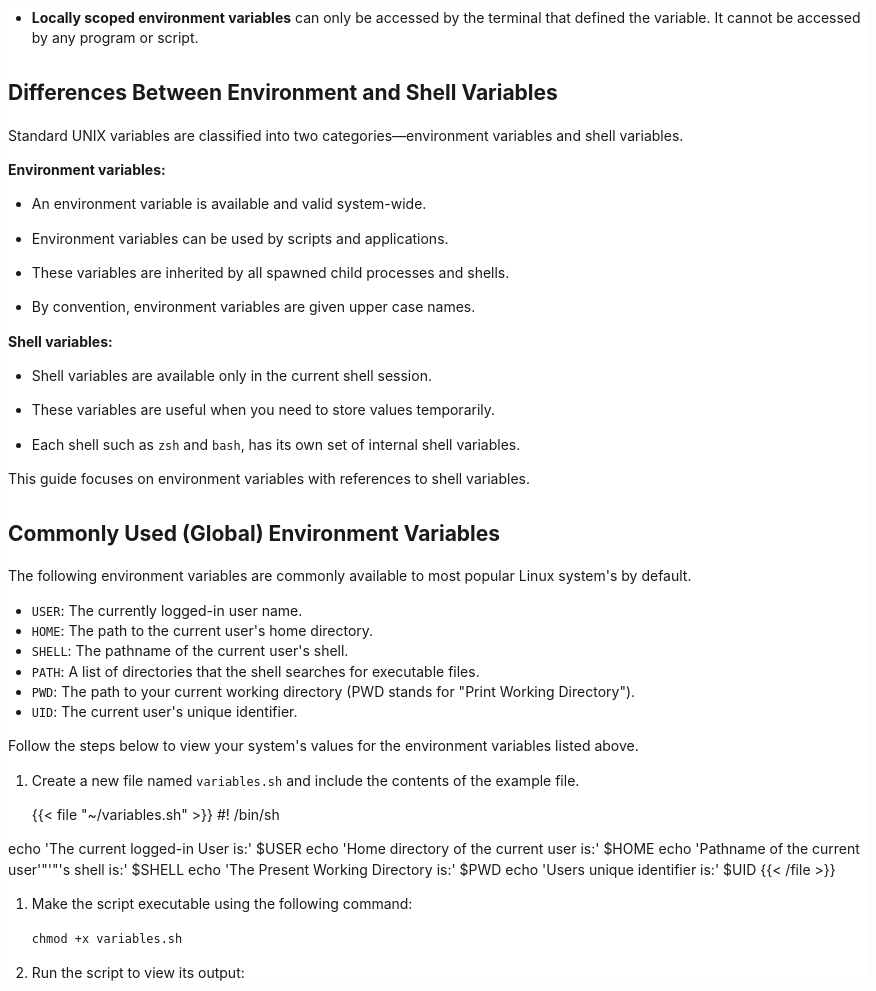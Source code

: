 - **Locally scoped environment variables** can only be accessed by the terminal that defined the variable. It cannot be accessed by any program or script.

## Differences Between Environment and Shell Variables

Standard UNIX variables are classified into two categories—environment variables and shell variables.

**Environment variables:**

- An environment variable is available and valid system-wide.

- Environment variables can be used by scripts and applications.

- These variables are inherited by all spawned child processes and shells.

- By convention, environment variables are given upper case names.

**Shell variables:**

- Shell variables are available only in the current shell session.

- These variables are useful when you need to store values temporarily.

- Each shell such as `zsh` and `bash`, has its own set of internal shell variables.

This guide focuses on environment variables with references to shell variables.

## Commonly Used (Global) Environment Variables

The following environment variables are commonly available to most popular Linux system's by default.

- `USER`: The currently logged-in user name.
- `HOME`: The path to the current user's home directory.
- `SHELL`: The pathname of the current user's shell.
- `PATH`: A list of directories that the shell searches for executable files.
- `PWD`: The path to your current working directory (PWD stands for "Print Working Directory").
- `UID`: The current user's unique identifier.

Follow the steps below to view your system's values for the environment variables listed above.

1.  Create a new file named `variables.sh` and include the contents of the example file.

    {{< file "~/variables.sh" >}}
#! /bin/sh

echo 'The current logged-in User is:' $USER
echo 'Home directory of the current user is:' $HOME
echo 'Pathname of the current user'"'"'s shell is:' $SHELL
echo 'The Present Working Directory is:' $PWD
echo 'Users unique identifier is:' $UID
{{< /file >}}

1.  Make the script executable using the following command:

        chmod +x variables.sh

1.  Run the script to view its output:
